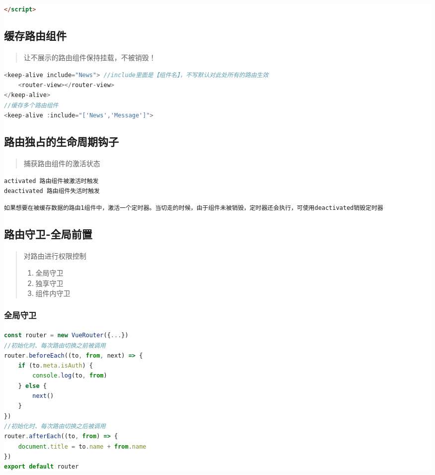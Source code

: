 ```html
</script>
```

## 缓存路由组件

> 让不展示的路由组件保持挂载，不被销毁！

```js
<keep-alive include="News"> //include里面是【组件名】，不写默认对此处所有的路由生效
    <router-view></router-view>
</keep-alive>
//缓存多个路由组件
<keep-alive :include="['News','Message']">
```

## 路由独占的生命周期钩子

> 捕获路由组件的激活状态

```js
activated 路由组件被激活时触发
deactivated 路由组件失活时触发
```

```
如果想要在被缓存数据的路由1组件中，激活一个定时器。当切走的时候，由于组件未被销毁，定时器还会执行，可使用deactivated销毁定时器
```

## 路由守卫-全局前置

> 对路由进行权限控制
>
> 1. 全局守卫
> 2. 独享守卫
> 3. 组件内守卫



### 全局守卫

```js
const router = new VueRouter({...})
//初始化时、每次路由切换之前被调用
router.beforeEach((to, from, next) => {
    if (to.meta.isAuth) {
        console.log(to, from)
    } else {
        next()
    }
})
//初始化时、每次路由切换之后被调用
router.afterEach((to, from) => {
    document.title = to.name + from.name
})
export default router
```
